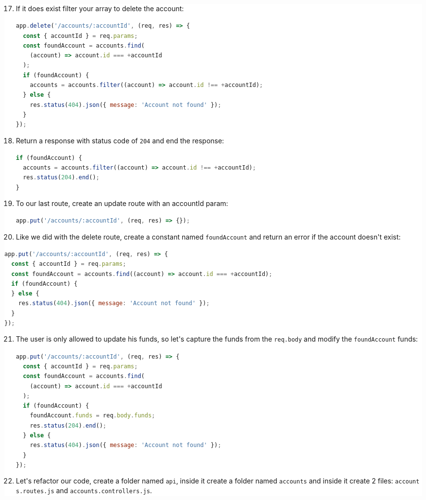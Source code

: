17. If it does exist filter your array to delete the account:
    ```js
    app.delete('/accounts/:accountId', (req, res) => {
      const { accountId } = req.params;
      const foundAccount = accounts.find(
        (account) => account.id === +accountId
      );
      if (foundAccount) {
        accounts = accounts.filter((account) => account.id !== +accountId);
      } else {
        res.status(404).json({ message: 'Account not found' });
      }
    });
    ```
18. Return a response with status code of `204` and end the response:
    ```js
    if (foundAccount) {
      accounts = accounts.filter((account) => account.id !== +accountId);
      res.status(204).end();
    }
    ```
19. To our last route, create an update route with an accountId param:
    ```js
    app.put('/accounts/:accountId', (req, res) => {});
    ```
20. Like we did with the delete route, create a constant named `foundAccount` and return an error if the account doesn't exist:

```js
app.put('/accounts/:accountId', (req, res) => {
  const { accountId } = req.params;
  const foundAccount = accounts.find((account) => account.id === +accountId);
  if (foundAccount) {
  } else {
    res.status(404).json({ message: 'Account not found' });
  }
});
```

21. The user is only allowed to update his funds, so let's capture the funds from the `req.body` and modify the `foundAccount` funds:
    ```js
    app.put('/accounts/:accountId', (req, res) => {
      const { accountId } = req.params;
      const foundAccount = accounts.find(
        (account) => account.id === +accountId
      );
      if (foundAccount) {
        foundAccount.funds = req.body.funds;
        res.status(204).end();
      } else {
        res.status(404).json({ message: 'Account not found' });
      }
    });
    ```
22. Let's refactor our code, create a folder named `api`, inside it create a folder named `accounts` and inside it create 2 files: `accounts.routes.js` and `accounts.controllers.js`.
